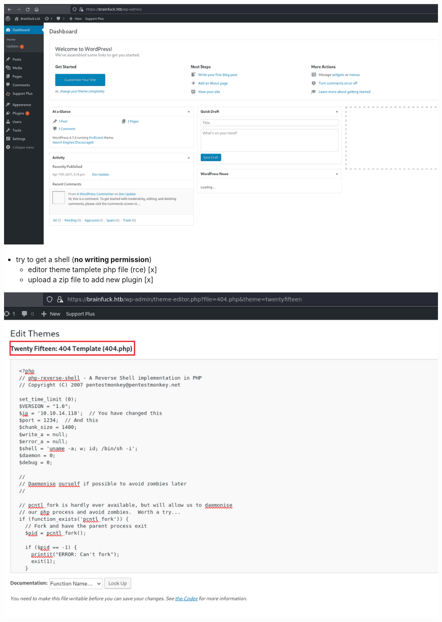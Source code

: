 ![image-20231128152104653](./Brainfuck.assets/image-20231128152104653.png)

- try to get a shell (**no writing permission**)
  - editor theme tamplete php file (rce) [x]
  - upload a zip file to add new plugin [x]

![image-20231128152359595](./Brainfuck.assets/image-20231128152359595.png)
